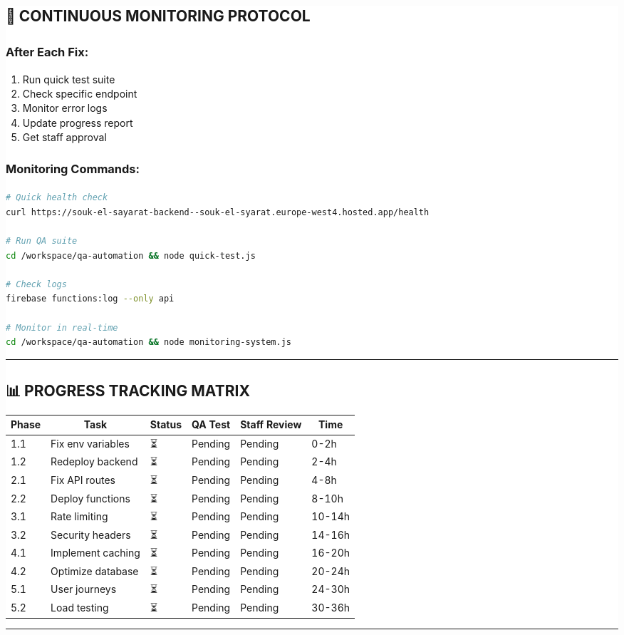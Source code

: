 
## 🔄 **CONTINUOUS MONITORING PROTOCOL**

### **After Each Fix:**
1. Run quick test suite
2. Check specific endpoint
3. Monitor error logs
4. Update progress report
5. Get staff approval

### **Monitoring Commands:**
```bash
# Quick health check
curl https://souk-el-sayarat-backend--souk-el-syarat.europe-west4.hosted.app/health

# Run QA suite
cd /workspace/qa-automation && node quick-test.js

# Check logs
firebase functions:log --only api

# Monitor in real-time
cd /workspace/qa-automation && node monitoring-system.js
```

---

## 📊 **PROGRESS TRACKING MATRIX**

| Phase | Task | Status | QA Test | Staff Review | Time |
|-------|------|--------|---------|--------------|------|
| 1.1 | Fix env variables | ⏳ | Pending | Pending | 0-2h |
| 1.2 | Redeploy backend | ⏳ | Pending | Pending | 2-4h |
| 2.1 | Fix API routes | ⏳ | Pending | Pending | 4-8h |
| 2.2 | Deploy functions | ⏳ | Pending | Pending | 8-10h |
| 3.1 | Rate limiting | ⏳ | Pending | Pending | 10-14h |
| 3.2 | Security headers | ⏳ | Pending | Pending | 14-16h |
| 4.1 | Implement caching | ⏳ | Pending | Pending | 16-20h |
| 4.2 | Optimize database | ⏳ | Pending | Pending | 20-24h |
| 5.1 | User journeys | ⏳ | Pending | Pending | 24-30h |
| 5.2 | Load testing | ⏳ | Pending | Pending | 30-36h |

---
